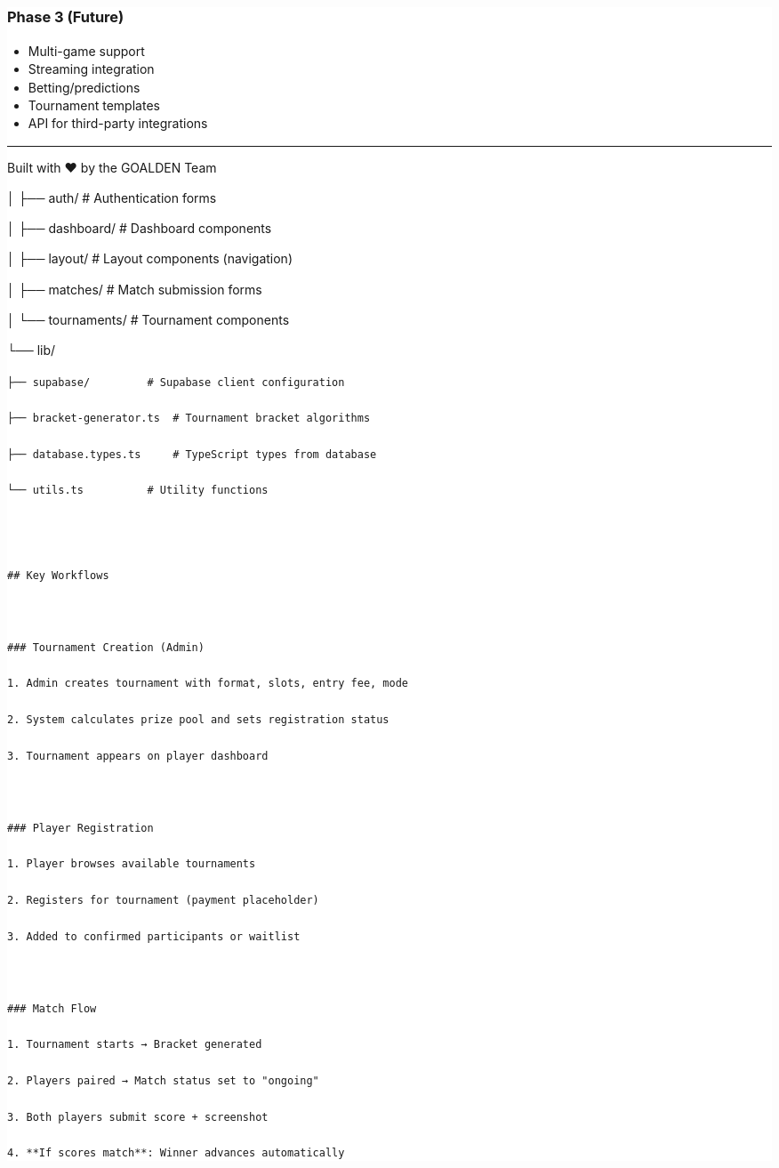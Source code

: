 ### Phase 3 (Future)
- Multi-game support
- Streaming integration
- Betting/predictions
- Tournament templates
- API for third-party integrations

---

Built with ❤️ by the GOALDEN Team


│   ├── auth/             # Authentication forms

│   ├── dashboard/        # Dashboard components

│   ├── layout/           # Layout components (navigation)

│   ├── matches/          # Match submission forms

│   └── tournaments/      # Tournament components

└── lib/

    ├── supabase/         # Supabase client configuration

    ├── bracket-generator.ts  # Tournament bracket algorithms

    ├── database.types.ts     # TypeScript types from database

    └── utils.ts          # Utility functions

```



## Key Workflows



### Tournament Creation (Admin)

1. Admin creates tournament with format, slots, entry fee, mode

2. System calculates prize pool and sets registration status

3. Tournament appears on player dashboard



### Player Registration

1. Player browses available tournaments

2. Registers for tournament (payment placeholder)

3. Added to confirmed participants or waitlist



### Match Flow

1. Tournament starts → Bracket generated

2. Players paired → Match status set to "ongoing"

3. Both players submit score + screenshot

4. **If scores match**: Winner advances automatically
```